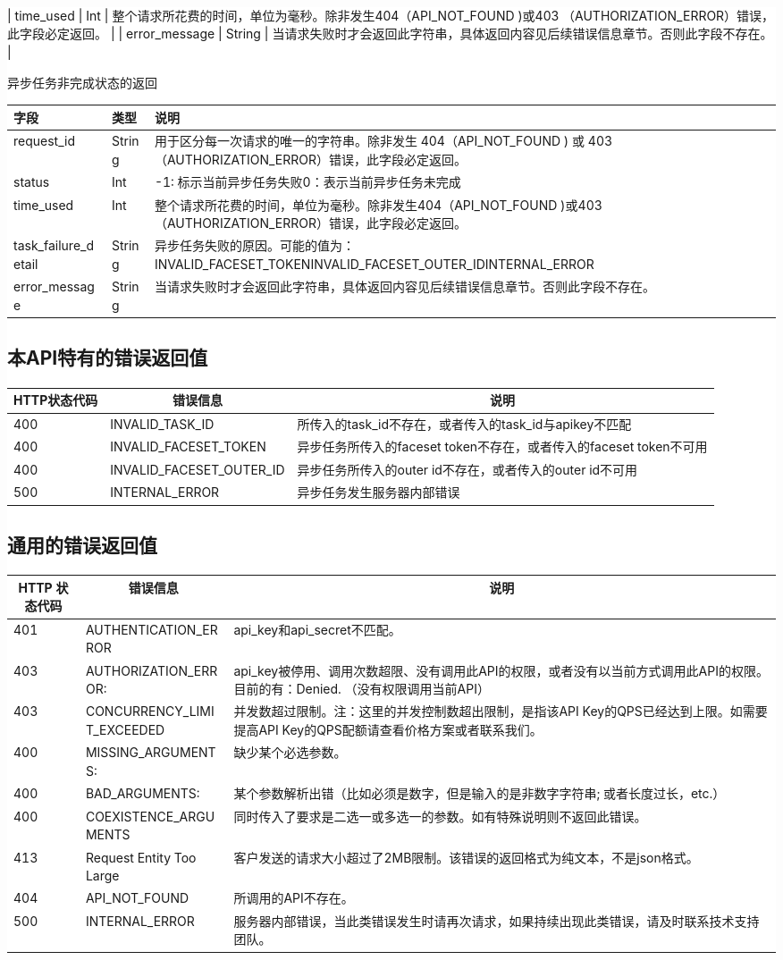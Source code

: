 | time_used      | Int    | 整个请求所花费的时间，单位为毫秒。除非发生404（API_NOT_FOUND )或403 （AUTHORIZATION_ERROR）错误，此字段必定返回。 |
| error_message  | String | 当请求失败时才会返回此字符串，具体返回内容见后续错误信息章节。否则此字段不存在。 |

异步任务非完成状态的返回

| 字段                | 类型   | 说明                                                         |
| :------------------ | :----- | :----------------------------------------------------------- |
| request_id          | String | 用于区分每一次请求的唯一的字符串。除非发生 404（API_NOT_FOUND ) 或 403 （AUTHORIZATION_ERROR）错误，此字段必定返回。 |
| status              | Int    | -1: 标示当前异步任务失败0：表示当前异步任务未完成            |
| time_used           | Int    | 整个请求所花费的时间，单位为毫秒。除非发生404（API_NOT_FOUND )或403 （AUTHORIZATION_ERROR）错误，此字段必定返回。 |
| task_failure_detail | String | 异步任务失败的原因。可能的值为：INVALID_FACESET_TOKENINVALID_FACESET_OUTER_IDINTERNAL_ERROR |
| error_message       | String | 当请求失败时才会返回此字符串，具体返回内容见后续错误信息章节。否则此字段不存在。 |

## 本API特有的错误返回值

 

| HTTP状态代码 | 错误信息                 | 说明                                                         |
| ------------ | ------------------------ | ------------------------------------------------------------ |
| 400          | INVALID_TASK_ID          | 所传入的task_id不存在，或者传入的task_id与apikey不匹配       |
| 400          | INVALID_FACESET_TOKEN    | 异步任务所传入的faceset token不存在，或者传入的faceset token不可用 |
| 400          | INVALID_FACESET_OUTER_ID | 异步任务所传入的outer id不存在，或者传入的outer id不可用     |
| 500          | INTERNAL_ERROR           | 异步任务发生服务器内部错误                                   |

## 通用的错误返回值

| HTTP 状态代码 | 错误信息                     | 说明                                                         |
| ------------- | ---------------------------- | ------------------------------------------------------------ |
| 401           | AUTHENTICATION_ERROR         | api_key和api_secret不匹配。                                  |
| 403           | AUTHORIZATION_ERROR:<reason> | api_key被停用、调用次数超限、没有调用此API的权限，或者没有以当前方式调用此API的权限。目前的<reason>有：Denied. （没有权限调用当前API） |
| 403           | CONCURRENCY_LIMIT_EXCEEDED   | 并发数超过限制。注：这里的并发控制数超出限制，是指该API Key的QPS已经达到上限。如需要提高API Key的QPS配额请查看价格方案或者联系我们。 |
| 400           | MISSING_ARGUMENTS: <key>     | 缺少某个必选参数。                                           |
| 400           | BAD_ARGUMENTS:<key>          | 某个参数解析出错（比如必须是数字，但是输入的是非数字字符串; 或者长度过长，etc.） |
| 400           | COEXISTENCE_ARGUMENTS        | 同时传入了要求是二选一或多选一的参数。如有特殊说明则不返回此错误。 |
| 413           | Request Entity Too Large     | 客户发送的请求大小超过了2MB限制。该错误的返回格式为纯文本，不是json格式。 |
| 404           | API_NOT_FOUND                | 所调用的API不存在。                                          |
| 500           | INTERNAL_ERROR               | 服务器内部错误，当此类错误发生时请再次请求，如果持续出现此类错误，请及时联系技术支持团队。 |


